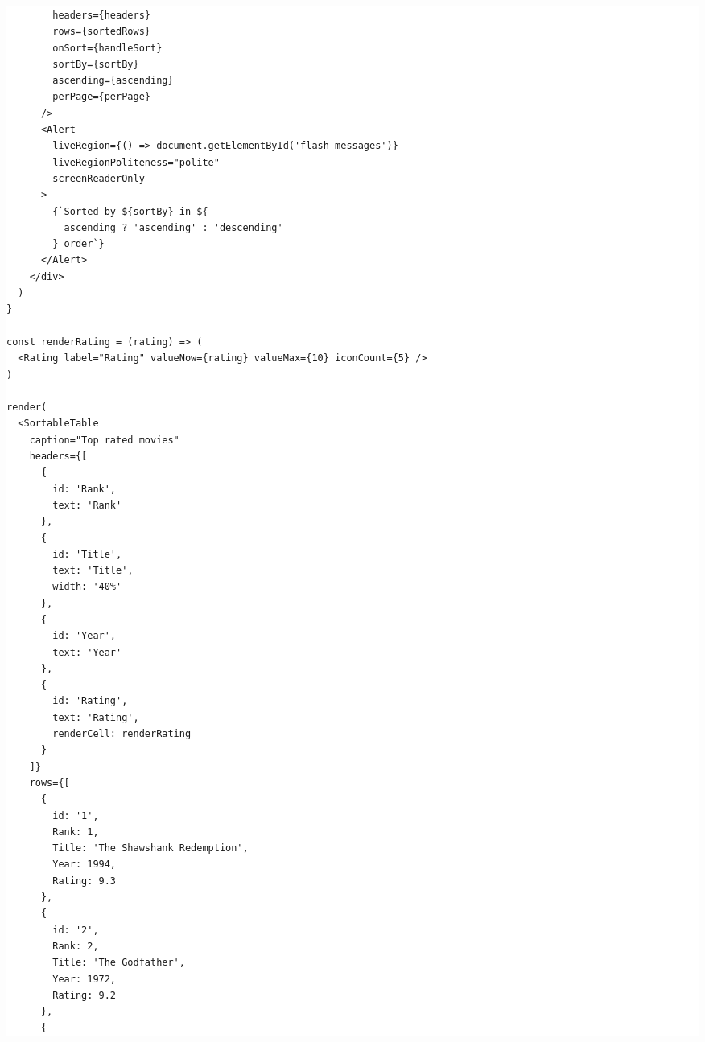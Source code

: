   ```
          headers={headers}
          rows={sortedRows}
          onSort={handleSort}
          sortBy={sortBy}
          ascending={ascending}
          perPage={perPage}
        />
        <Alert
          liveRegion={() => document.getElementById('flash-messages')}
          liveRegionPoliteness="polite"
          screenReaderOnly
        >
          {`Sorted by ${sortBy} in ${
            ascending ? 'ascending' : 'descending'
          } order`}
        </Alert>
      </div>
    )
  }

  const renderRating = (rating) => (
    <Rating label="Rating" valueNow={rating} valueMax={10} iconCount={5} />
  )

  render(
    <SortableTable
      caption="Top rated movies"
      headers={[
        {
          id: 'Rank',
          text: 'Rank'
        },
        {
          id: 'Title',
          text: 'Title',
          width: '40%'
        },
        {
          id: 'Year',
          text: 'Year'
        },
        {
          id: 'Rating',
          text: 'Rating',
          renderCell: renderRating
        }
      ]}
      rows={[
        {
          id: '1',
          Rank: 1,
          Title: 'The Shawshank Redemption',
          Year: 1994,
          Rating: 9.3
        },
        {
          id: '2',
          Rank: 2,
          Title: 'The Godfather',
          Year: 1972,
          Rating: 9.2
        },
        {
  ```